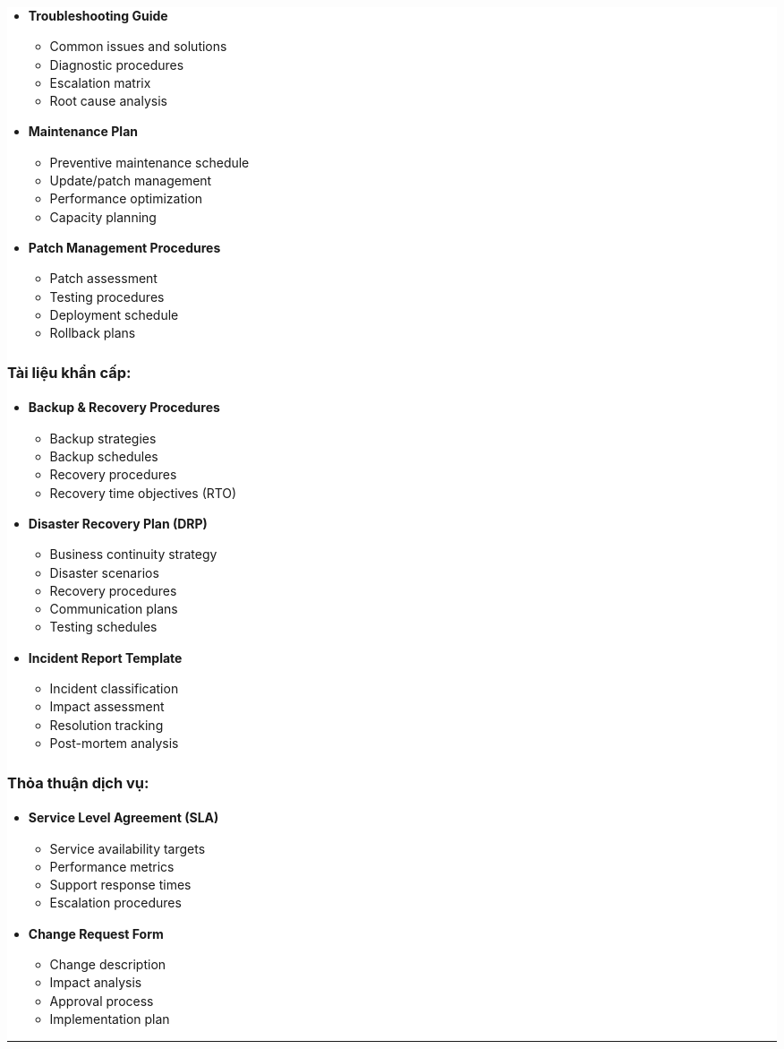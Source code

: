 - **Troubleshooting Guide**
  - Common issues and solutions
  - Diagnostic procedures
  - Escalation matrix
  - Root cause analysis

- **Maintenance Plan**
  - Preventive maintenance schedule
  - Update/patch management
  - Performance optimization
  - Capacity planning

- **Patch Management Procedures**
  - Patch assessment
  - Testing procedures
  - Deployment schedule
  - Rollback plans

### Tài liệu khẩn cấp:
- **Backup & Recovery Procedures**
  - Backup strategies
  - Backup schedules
  - Recovery procedures
  - Recovery time objectives (RTO)

- **Disaster Recovery Plan (DRP)**
  - Business continuity strategy
  - Disaster scenarios
  - Recovery procedures
  - Communication plans
  - Testing schedules

- **Incident Report Template**
  - Incident classification
  - Impact assessment
  - Resolution tracking
  - Post-mortem analysis

### Thỏa thuận dịch vụ:
- **Service Level Agreement (SLA)**
  - Service availability targets
  - Performance metrics
  - Support response times
  - Escalation procedures

- **Change Request Form**
  - Change description
  - Impact analysis
  - Approval process
  - Implementation plan

---
